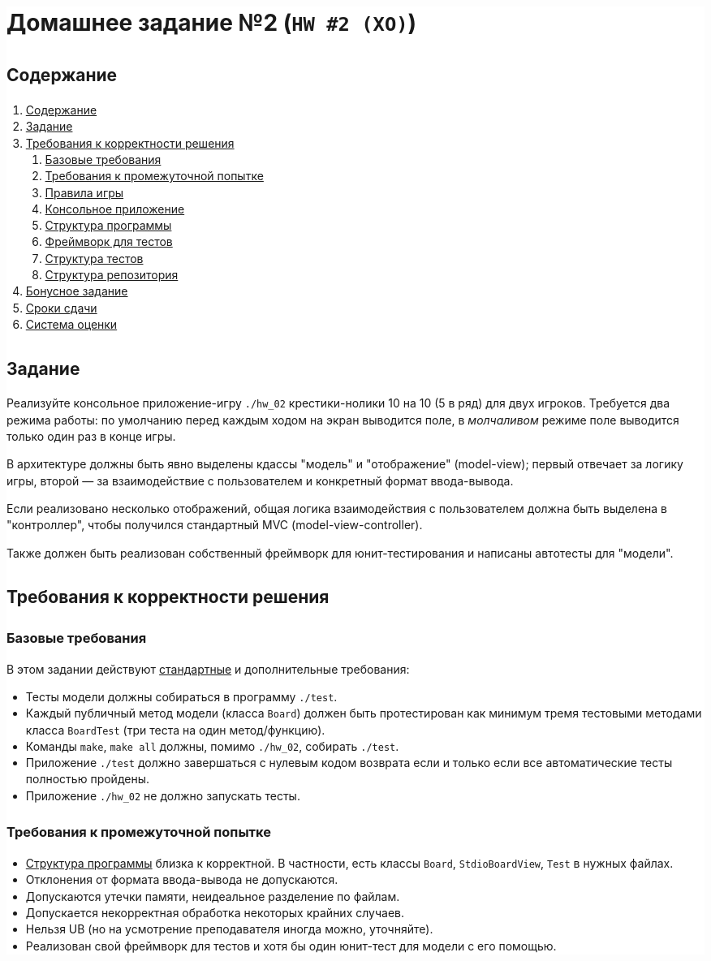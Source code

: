 # Домашнее задание №2 (`HW #2 (XO)`)

## Содержание
1. [Содержание](#содержание)
1. [Задание](#задание)
1. [Требования к корректности решения](#требования-к-корректности-решения)
    1. [Базовые требования](#базовые-требования)
    1. [Требования к промежуточной попытке](#требования-к-промежуточной-попытке)
    1. [Правила игры](#правила-игры)
    1. [Консольное приложение](#консольное-приложение)
    1. [Структура программы](#структура-программы)
    1. [Фреймворк для тестов](#фреймворк-для-тестов)
    1. [Структура тестов](#структура-тестов)
    1. [Структура репозитория](#структура-репозитория)
1. [Бонусное задание](#бонусное-задание)
1. [Сроки сдачи](#сроки-сдачи)
1. [Система оценки](#система-оценки)

## Задание
Реализуйте консольное приложение-игру `./hw_02` крестики-нолики 10 на 10 (5 в ряд) для двух игроков.
Требуется два режима работы: по умолчанию перед каждым ходом на экран выводится поле,
в _молчаливом_ режиме поле выводится только один раз в конце игры.

В архитектуре должны быть явно выделены кдассы "модель" и "отображение" (model-view);
первый отвечает за логику игры, второй — за взаимодействие с пользователем
и конкретный формат ввода-вывода.

Если реализовано несколько отображений, общая логика взаимодействия
с пользователем должна быть выделена в "контроллер", чтобы получился
стандартный MVC (model-view-controller).

Также должен быть реализован собственный фреймворк для юнит-тестирования
и написаны автотесты для "модели".

## Требования к корректности решения
### Базовые требования
В этом задании действуют [стандартные](../tasks-common) и дополнительные требования:

* Тесты модели должны собираться в программу `./test`.
* Каждый публичный метод модели (класса `Board`) должен быть протестирован
  как минимум тремя тестовыми методами класса `BoardTest` (три теста на один метод/функцию).
* Команды `make`, `make all` должны, помимо `./hw_02`, собирать `./test`.
* Приложение `./test` должно завершаться с нулевым кодом возврата
  если и только если все автоматические тесты полностью пройдены.
* Приложение `./hw_02` не должно запускать тесты.

### Требования к промежуточной попытке
* [Структура программы](#структура-программы) близка к корректной.
  В частности, есть классы `Board`, `StdioBoardView`, `Test`
  в нужных файлах.
* Отклонения от формата ввода-вывода не допускаются.
* Допускаются утечки памяти, неидеальное разделение по файлам.
* Допускается некорректная обработка некоторых крайних случаев.
* Нельзя UB (но на усмотрение преподавателя иногда можно, уточняйте).
* Реализован свой фреймворк для тестов и хотя бы один юнит-тест для модели с его помощью.
